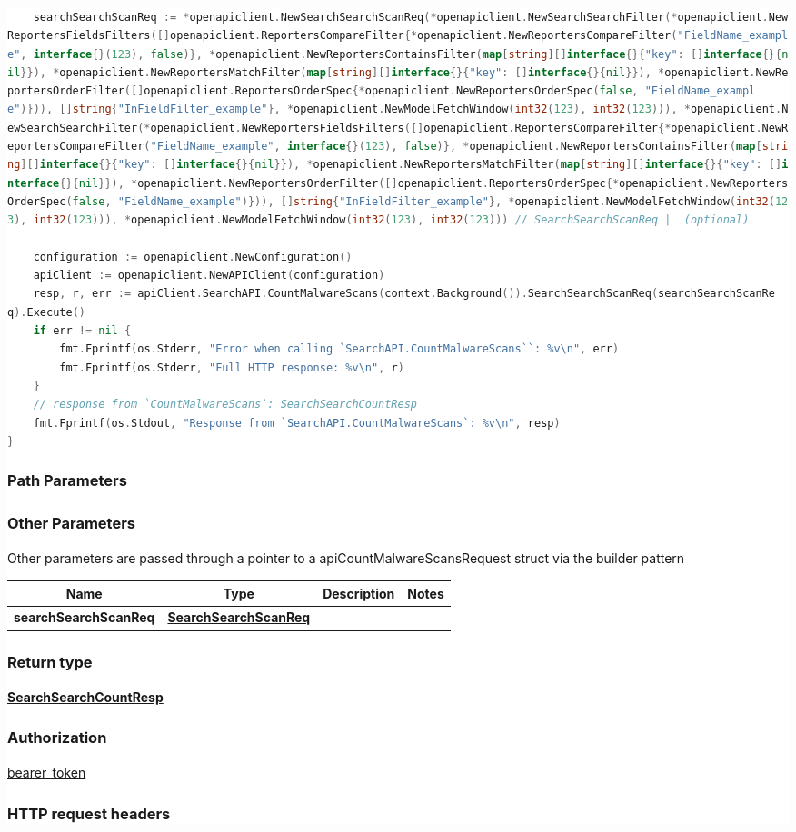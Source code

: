 ```go
    searchSearchScanReq := *openapiclient.NewSearchSearchScanReq(*openapiclient.NewSearchSearchFilter(*openapiclient.NewReportersFieldsFilters([]openapiclient.ReportersCompareFilter{*openapiclient.NewReportersCompareFilter("FieldName_example", interface{}(123), false)}, *openapiclient.NewReportersContainsFilter(map[string][]interface{}{"key": []interface{}{nil}}), *openapiclient.NewReportersMatchFilter(map[string][]interface{}{"key": []interface{}{nil}}), *openapiclient.NewReportersOrderFilter([]openapiclient.ReportersOrderSpec{*openapiclient.NewReportersOrderSpec(false, "FieldName_example")})), []string{"InFieldFilter_example"}, *openapiclient.NewModelFetchWindow(int32(123), int32(123))), *openapiclient.NewSearchSearchFilter(*openapiclient.NewReportersFieldsFilters([]openapiclient.ReportersCompareFilter{*openapiclient.NewReportersCompareFilter("FieldName_example", interface{}(123), false)}, *openapiclient.NewReportersContainsFilter(map[string][]interface{}{"key": []interface{}{nil}}), *openapiclient.NewReportersMatchFilter(map[string][]interface{}{"key": []interface{}{nil}}), *openapiclient.NewReportersOrderFilter([]openapiclient.ReportersOrderSpec{*openapiclient.NewReportersOrderSpec(false, "FieldName_example")})), []string{"InFieldFilter_example"}, *openapiclient.NewModelFetchWindow(int32(123), int32(123))), *openapiclient.NewModelFetchWindow(int32(123), int32(123))) // SearchSearchScanReq |  (optional)

    configuration := openapiclient.NewConfiguration()
    apiClient := openapiclient.NewAPIClient(configuration)
    resp, r, err := apiClient.SearchAPI.CountMalwareScans(context.Background()).SearchSearchScanReq(searchSearchScanReq).Execute()
    if err != nil {
        fmt.Fprintf(os.Stderr, "Error when calling `SearchAPI.CountMalwareScans``: %v\n", err)
        fmt.Fprintf(os.Stderr, "Full HTTP response: %v\n", r)
    }
    // response from `CountMalwareScans`: SearchSearchCountResp
    fmt.Fprintf(os.Stdout, "Response from `SearchAPI.CountMalwareScans`: %v\n", resp)
}
```

### Path Parameters



### Other Parameters

Other parameters are passed through a pointer to a apiCountMalwareScansRequest struct via the builder pattern


Name | Type | Description  | Notes
------------- | ------------- | ------------- | -------------
 **searchSearchScanReq** | [**SearchSearchScanReq**](SearchSearchScanReq.md) |  | 

### Return type

[**SearchSearchCountResp**](SearchSearchCountResp.md)

### Authorization

[bearer_token](../README.md#bearer_token)

### HTTP request headers
